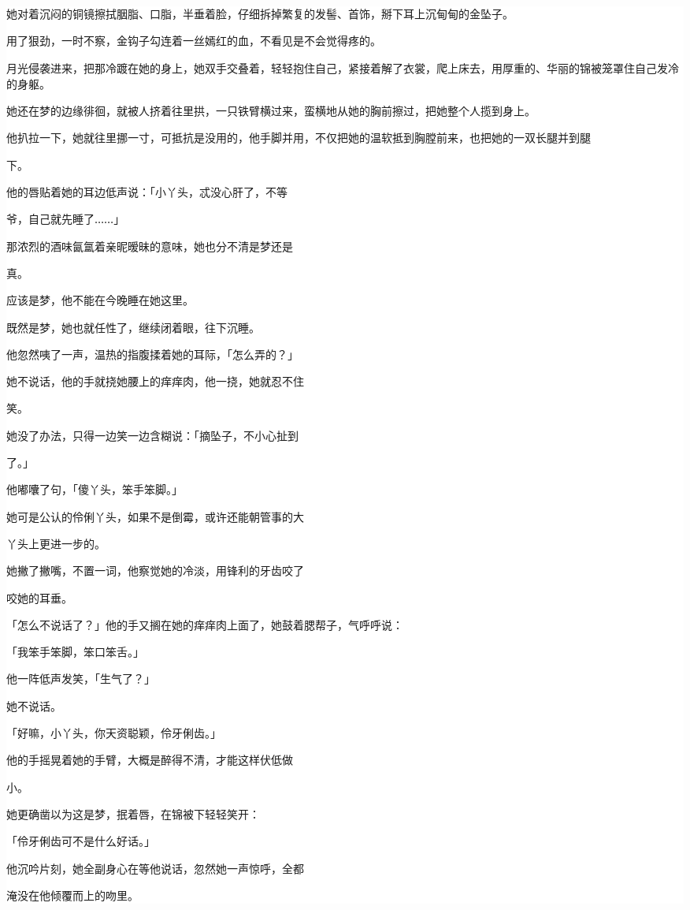 她对着沉闷的铜镜擦拭胭脂、口脂，半垂着脸，仔细拆掉繁复的发髻、首饰，掰下耳上沉甸甸的金坠子。

用了狠劲，一时不察，金钩子勾连着一丝嫣红的血，不看见是不会觉得疼的。

月光侵袭进来，把那冷踱在她的身上，她双手交叠着，轻轻抱住自己，紧接着解了衣裳，爬上床去，用厚重的、华丽的锦被笼罩住自己发冷的身躯。

她还在梦的边缘徘徊，就被人挤着往里拱，一只铁臂横过来，蛮横地从她的胸前擦过，把她整个人揽到身上。

他扒拉一下，她就往里挪一寸，可抵抗是没用的，他手脚并用，不仅把她的温软抵到胸膛前来，也把她的一双长腿并到腿

下。

他的唇贴着她的耳边低声说：「小丫头，忒没心肝了，不等

爷，自己就先睡了……」

那浓烈的酒味氤氲着亲昵暧昧的意味，她也分不清是梦还是

真。

应该是梦，他不能在今晚睡在她这里。

既然是梦，她也就任性了，继续闭着眼，往下沉睡。

他忽然咦了一声，温热的指腹揉着她的耳际，「怎么弄的？」

她不说话，他的手就挠她腰上的痒痒肉，他一挠，她就忍不住

笑。

她没了办法，只得一边笑一边含糊说：「摘坠子，不小心扯到

了。」

他嘟囔了句，「傻丫头，笨手笨脚。」

她可是公认的伶俐丫头，如果不是倒霉，或许还能朝管事的大

丫头上更进一步的。

她撇了撇嘴，不置一词，他察觉她的冷淡，用锋利的牙齿咬了

咬她的耳垂。

「怎么不说话了？」他的手又搁在她的痒痒肉上面了，她鼓着腮帮子，气呼呼说：

「我笨手笨脚，笨口笨舌。」

他一阵低声发笑，「生气了？」

她不说话。

「好嘛，小丫头，你天资聪颖，伶牙俐齿。」

他的手摇晃着她的手臂，大概是醉得不清，才能这样伏低做

小。

她更确凿以为这是梦，抿着唇，在锦被下轻轻笑开：

「伶牙俐齿可不是什么好话。」

他沉吟片刻，她全副身心在等他说话，忽然她一声惊呼，全都

淹没在他倾覆而上的吻里。
